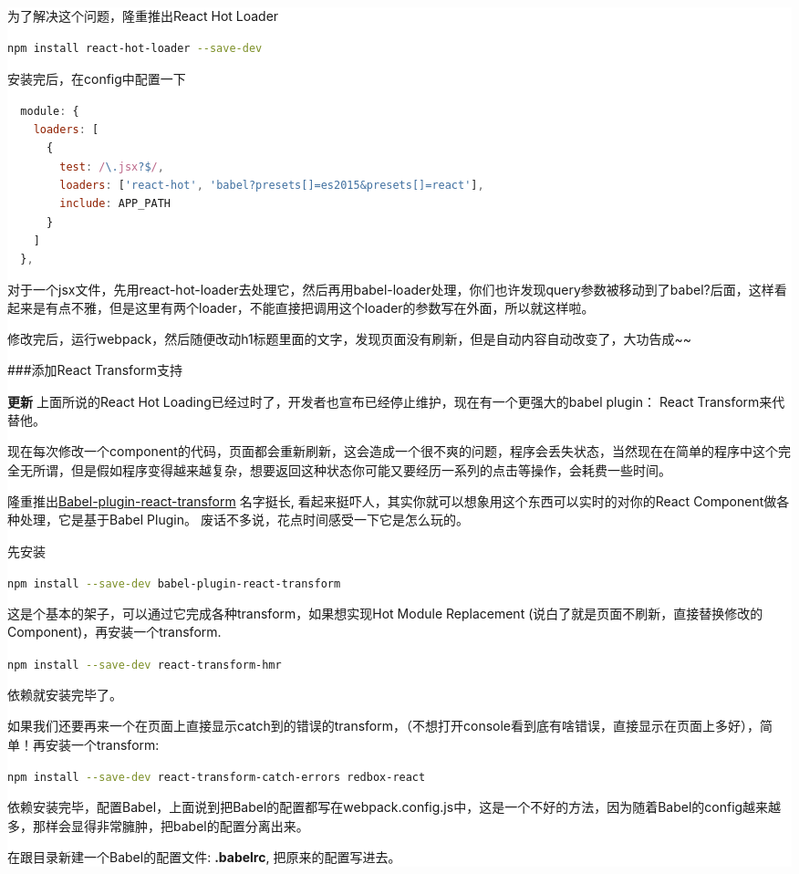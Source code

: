 为了解决这个问题，隆重推出React Hot Loader

```bash
npm install react-hot-loader --save-dev

```

安装完后，在config中配置一下

```javascript
  module: {
    loaders: [
      {
        test: /\.jsx?$/,
        loaders: ['react-hot', 'babel?presets[]=es2015&presets[]=react'],
        include: APP_PATH
      }
    ]
  },
```

对于一个jsx文件，先用react-hot-loader去处理它，然后再用babel-loader处理，你们也许发现query参数被移动到了babel?后面，这样看起来是有点不雅，但是这里有两个loader，不能直接把调用这个loader的参数写在外面，所以就这样啦。

修改完后，运行webpack，然后随便改动h1标题里面的文字，发现页面没有刷新，但是自动内容自动改变了，大功告成~~

###添加React Transform支持

**更新** 上面所说的React Hot Loading已经过时了，开发者也宣布已经停止维护，现在有一个更强大的babel plugin： React Transform来代替他。

现在每次修改一个component的代码，页面都会重新刷新，这会造成一个很不爽的问题，程序会丢失状态，当然现在在简单的程序中这个完全无所谓，但是假如程序变得越来越复杂，想要返回这种状态你可能又要经历一系列的点击等操作，会耗费一些时间。 

隆重推出[Babel-plugin-react-transform](https://github.com/gaearon/babel-plugin-react-transform) 名字挺长, 看起来挺吓人，其实你就可以想象用这个东西可以实时的对你的React Component做各种处理，它是基于Babel Plugin。
废话不多说，花点时间感受一下它是怎么玩的。

先安装

```bash
npm install --save-dev babel-plugin-react-transform
```

这是个基本的架子，可以通过它完成各种transform，如果想实现Hot Module Replacement (说白了就是页面不刷新，直接替换修改的Component)，再安装一个transform.

```bash
npm install --save-dev react-transform-hmr
```
依赖就安装完毕了。

如果我们还要再来一个在页面上直接显示catch到的错误的transform，（不想打开console看到底有啥错误，直接显示在页面上多好），简单！再安装一个transform:
```bash
npm install --save-dev react-transform-catch-errors redbox-react
```

依赖安装完毕，配置Babel，上面说到把Babel的配置都写在webpack.config.js中，这是一个不好的方法，因为随着Babel的config越来越多，那样会显得非常臃肿，把babel的配置分离出来。

在跟目录新建一个Babel的配置文件: **.babelrc**, 把原来的配置写进去。
